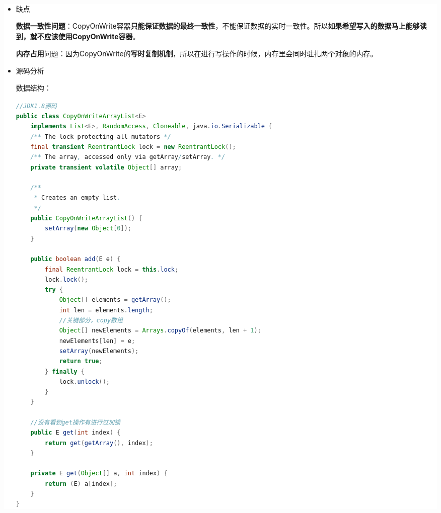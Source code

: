 + 缺点

  **数据一致性问题**：CopyOnWrite容器**只能保证数据的最终一致性**，不能保证数据的实时一致性。所以**如果希望写入的数据马上能够读到，就不应该使用CopyOnWrite容器**。

  **内存占用**问题：因为CopyOnWrite的**写时复制机制**，所以在进行写操作的时候，内存里会同时驻扎两个对象的内存。

+ 源码分析

  数据结构：

  ```java
  //JDK1.8源码
  public class CopyOnWriteArrayList<E>
      implements List<E>, RandomAccess, Cloneable, java.io.Serializable {
      /** The lock protecting all mutators */
      final transient ReentrantLock lock = new ReentrantLock();
      /** The array, accessed only via getArray/setArray. */
      private transient volatile Object[] array;
      
      /**
       * Creates an empty list.
       */
      public CopyOnWriteArrayList() {
          setArray(new Object[0]);
      }
      
      public boolean add(E e) {
          final ReentrantLock lock = this.lock;
          lock.lock();
          try {
              Object[] elements = getArray();
              int len = elements.length;
              //关键部分，copy数组
              Object[] newElements = Arrays.copyOf(elements, len + 1);
              newElements[len] = e;
              setArray(newElements);
              return true;
          } finally {
              lock.unlock();
          }
      }
      
      //没有看到get操作有进行过加锁
      public E get(int index) {
          return get(getArray(), index);
      }
      
      private E get(Object[] a, int index) {
          return (E) a[index];
      }
  }
  ```

  
